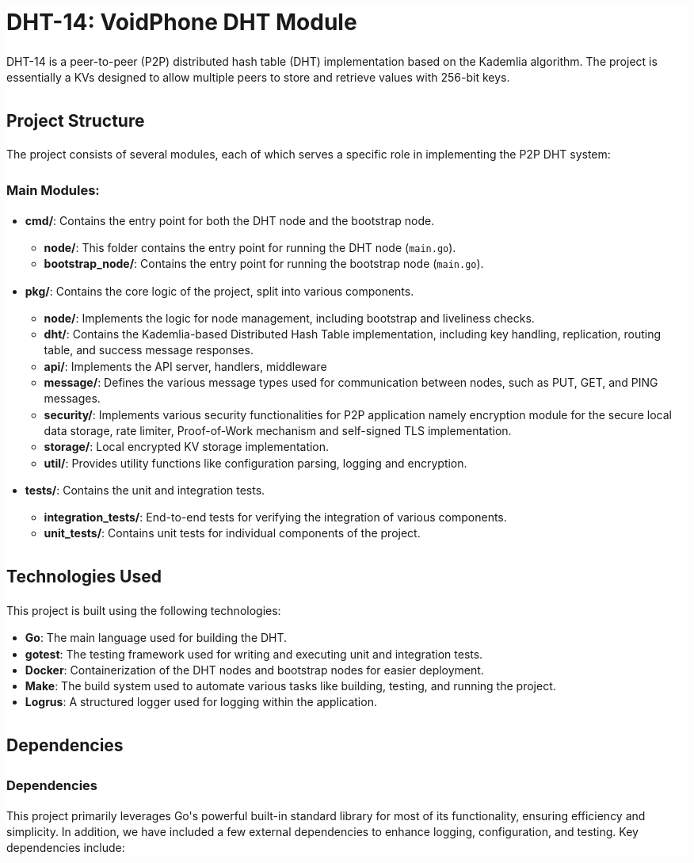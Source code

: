 # DHT-14: VoidPhone DHT Module

DHT-14 is a peer-to-peer (P2P) distributed hash table (DHT) implementation based on the Kademlia algorithm. The project is essentially a KVs designed to allow multiple peers to store and retrieve values with 256-bit keys.

## Project Structure

The project consists of several modules, each of which serves a specific role in implementing the P2P DHT system:

### Main Modules:

- **cmd/**: Contains the entry point for both the DHT node and the bootstrap node.
  - **node/**: This folder contains the entry point for running the DHT node (`main.go`).
  - **bootstrap_node/**: Contains the entry point for running the bootstrap node (`main.go`).
- **pkg/**: Contains the core logic of the project, split into various components.

  - **node/**: Implements the logic for node management, including bootstrap and liveliness checks.
  - **dht/**: Contains the Kademlia-based Distributed Hash Table implementation, including key handling, replication, routing table, and success message responses.
  - **api/**: Implements the API server, handlers, middleware
  - **message/**: Defines the various message types used for communication between nodes, such as PUT, GET, and PING messages.
  - **security/**: Implements various security functionalities for P2P application namely encryption module for the secure local data storage, rate limiter, Proof-of-Work mechanism and self-signed TLS implementation.
  - **storage/**: Local encrypted KV storage implementation.
  - **util/**: Provides utility functions like configuration parsing, logging and encryption.

- **tests/**: Contains the unit and integration tests.
  - **integration_tests/**: End-to-end tests for verifying the integration of various components.
  - **unit_tests/**: Contains unit tests for individual components of the project.

## Technologies Used

This project is built using the following technologies:

- **Go**: The main language used for building the DHT.
- **gotest**: The testing framework used for writing and executing unit and integration tests.
- **Docker**: Containerization of the DHT nodes and bootstrap nodes for easier deployment.
- **Make**: The build system used to automate various tasks like building, testing, and running the project.
- **Logrus**: A structured logger used for logging within the application.

## Dependencies

### Dependencies

This project primarily leverages Go's powerful built-in standard library for most of its functionality, ensuring efficiency and simplicity. In addition, we have included a few external dependencies to enhance logging, configuration, and testing. Key dependencies include:
